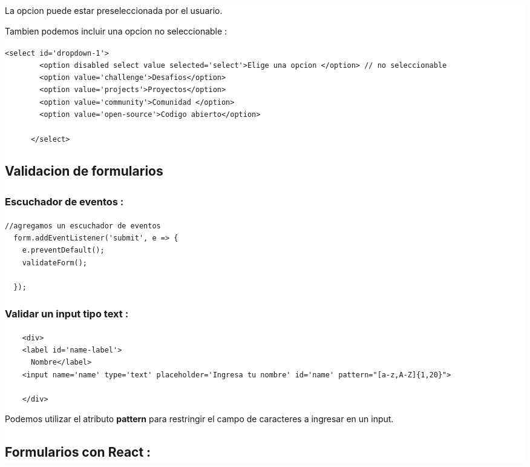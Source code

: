 La opcion puede estar preseleccionada por el usuario.

Tambien podemos incluir una opcion no seleccionable : 

~~~
<select id='dropdown-1'>
        <option disabled select value selected='select'>Elige una opcion </option> // no seleccionable
        <option value='challenge'>Desafios</option>
        <option value='projects'>Proyectos</option>
        <option value='community'>Comunidad </option>
        <option value='open-source'>Codigo abierto</option>

      </select>
~~~

## Validacion de formularios 

### Escuchador de eventos : 
~~~
//agregamos un escuchador de eventos 
  form.addEventListener('submit', e => {
    e.preventDefault();
    validateForm();
    
  });
~~~

### Validar un input tipo text :

~~~
    <div>
    <label id='name-label'>
      Nombre</label>
    <input name='name' type='text' placeholder='Ingresa tu nombre' id='name' pattern="[a-z,A-Z]{1,20}">
    
    </div>
~~~

Podemos utilizar el atributo **pattern** para restringir el campo de caracteres a ingresar en un input.  




## Formularios con React :


